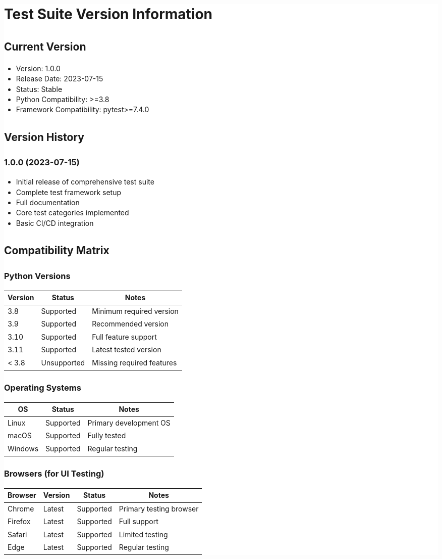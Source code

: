 # Test Suite Version Information

## Current Version
- Version: 1.0.0
- Release Date: 2023-07-15
- Status: Stable
- Python Compatibility: >=3.8
- Framework Compatibility: pytest>=7.4.0

## Version History

### 1.0.0 (2023-07-15)
- Initial release of comprehensive test suite
- Complete test framework setup
- Full documentation
- Core test categories implemented
- Basic CI/CD integration

## Compatibility Matrix

### Python Versions
| Version | Status      | Notes                    |
|---------|------------|--------------------------|
| 3.8     | Supported  | Minimum required version |
| 3.9     | Supported  | Recommended version      |
| 3.10    | Supported  | Full feature support     |
| 3.11    | Supported  | Latest tested version    |
| < 3.8   | Unsupported| Missing required features|

### Operating Systems
| OS      | Status     | Notes                    |
|---------|------------|--------------------------|
| Linux   | Supported  | Primary development OS   |
| macOS   | Supported  | Fully tested            |
| Windows | Supported  | Regular testing         |

### Browsers (for UI Testing)
| Browser | Version | Status     | Notes                    |
|---------|---------|------------|--------------------------|
| Chrome  | Latest  | Supported  | Primary testing browser  |
| Firefox | Latest  | Supported  | Full support             |
| Safari  | Latest  | Supported  | Limited testing          |
| Edge    | Latest  | Supported  | Regular testing          |
